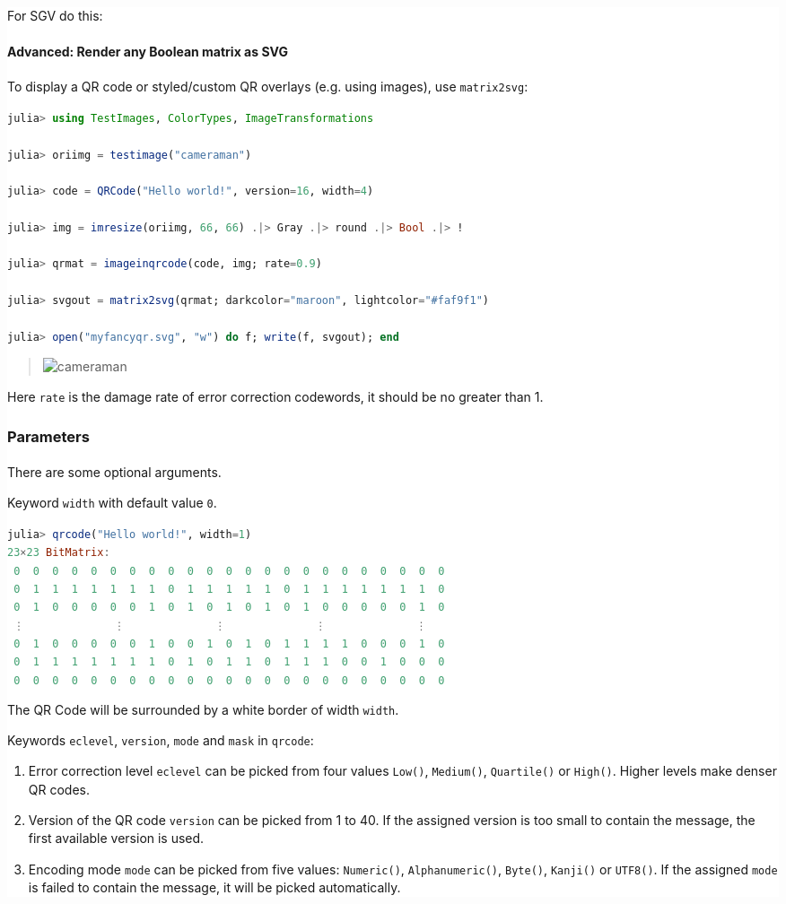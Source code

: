 For SGV do this:


#### Advanced: Render any Boolean matrix as SVG

To display a QR code or styled/custom QR overlays (e.g. using images), use `matrix2svg`:

```julia
julia> using TestImages, ColorTypes, ImageTransformations

julia> oriimg = testimage("cameraman")

julia> code = QRCode("Hello world!", version=16, width=4)

julia> img = imresize(oriimg, 66, 66) .|> Gray .|> round .|> Bool .|> !

julia> qrmat = imageinqrcode(code, img; rate=0.9)

julia> svgout = matrix2svg(qrmat; darkcolor="maroon", lightcolor="#faf9f1")

julia> open("myfancyqr.svg", "w") do f; write(f, svgout); end
```

> ![cameraman](https://cdn.jsdelivr.net/gh/juliaimages/QRCoders.jl@assets/qrcode-camera.png)

Here `rate` is the damage rate of error correction codewords, it should be no greater than 1.

### Parameters

There are some optional arguments.

Keyword `width` with default value `0`. 

```julia
julia> qrcode("Hello world!", width=1)
23×23 BitMatrix:
 0  0  0  0  0  0  0  0  0  0  0  0  0  0  0  0  0  0  0  0  0  0  0
 0  1  1  1  1  1  1  1  0  1  1  1  1  1  0  1  1  1  1  1  1  1  0
 0  1  0  0  0  0  0  1  0  1  0  1  0  1  0  1  0  0  0  0  0  1  0
 ⋮              ⋮              ⋮              ⋮              ⋮     
 0  1  0  0  0  0  0  1  0  0  1  0  1  0  1  1  1  1  0  0  0  1  0
 0  1  1  1  1  1  1  1  0  1  0  1  1  0  1  1  1  0  0  1  0  0  0
 0  0  0  0  0  0  0  0  0  0  0  0  0  0  0  0  0  0  0  0  0  0  0
```

The QR Code will be surrounded by a white border of width `width`.

Keywords `eclevel`, `version`, `mode` and `mask` in `qrcode`:

1. Error correction level `eclevel` can be picked from four values `Low()`, `Medium()`, `Quartile()` or `High()`. Higher levels make denser QR codes.

2. Version of the QR code `version` can be picked from 1 to 40. If the assigned version is too small to contain the message, the first available version is used.

3. Encoding mode `mode` can be picked from five values: `Numeric()`, `Alphanumeric()`, `Byte()`, `Kanji()` or `UTF8()`. If the assigned `mode` is failed to contain the message, it will be picked automatically.
